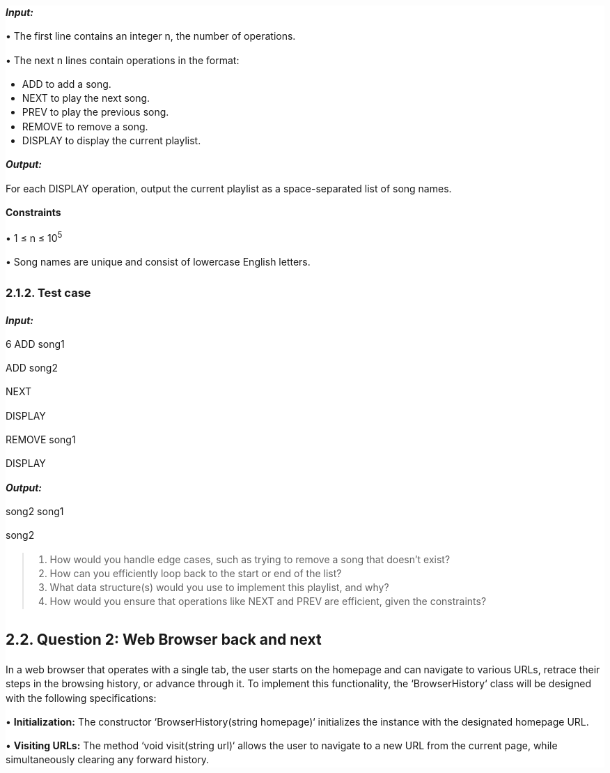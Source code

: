 ***Input:***

• The first line contains an integer n, the number of operations.

• The next n lines contain operations in the format:

- ADD <song name> to add a song.
- NEXT to play the next song.
- PREV to play the previous song.
- REMOVE <song name> to remove a song.
- DISPLAY to display the current playlist.

***Output:***

For each DISPLAY operation, output the current playlist as a space-separated list of song names.

**Constraints**

• 1 ≤ n ≤ $10^5$

• Song names are unique and consist of lowercase English letters.

### 2.1.2. Test case

***Input:***

6
ADD song1

ADD song2

NEXT

DISPLAY

REMOVE song1

DISPLAY

***Output:***

song2 song1

song2


>1. How would you handle edge cases, such as trying to remove a song that doesn’t exist?
>2. How can you efficiently loop back to the start or end of the list?
>3. What data structure(s) would you use to implement this playlist, and why?
>4. How would you ensure that operations like NEXT and PREV are efficient, given the constraints?
## 2.2. Question 2: Web Browser back and next
In a web browser that operates with a single tab, the user starts on the homepage and can navigate to various URLs, retrace their steps in the browsing history, or advance through it. To implement this functionality, the ‘BrowserHistory‘ class will be designed with the following specifications:

• **Initialization:** The constructor ‘BrowserHistory(string homepage)‘ initializes the instance with the designated homepage URL.

• **Visiting URLs:** The method ‘void visit(string url)‘ allows the user to navigate to a new URL from the current page, while simultaneously clearing any forward history.
